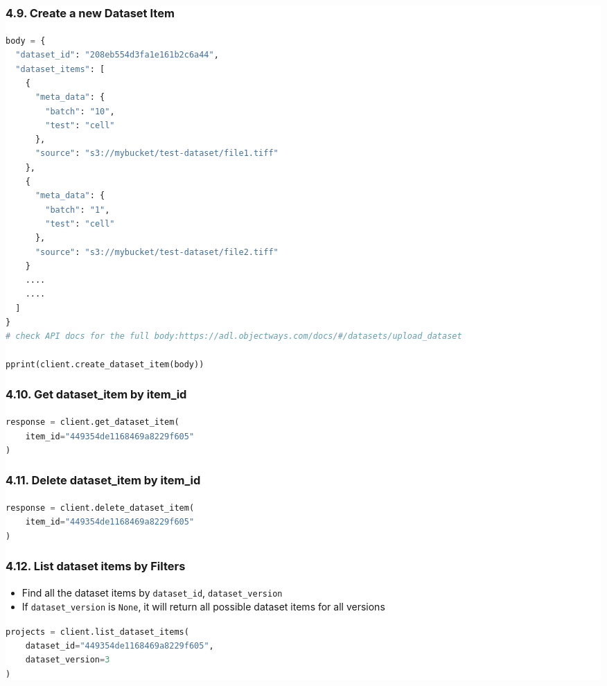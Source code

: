 ### 4.9. Create a new Dataset Item
```python
body = {
  "dataset_id": "208eb554d3fa1e161b2c6a44",
  "dataset_items": [
    {
      "meta_data": {
        "batch": "10",
        "test": "cell"
      },
      "source": "s3://mybucket/test-dataset/file1.tiff"
    },
    {
      "meta_data": {
        "batch": "1",
        "test": "cell"
      },
      "source": "s3://mybucket/test-dataset/file2.tiff"
    } 
    ....
    ....
  ]
}
# check API docs for the full body:https://adl.objectways.com/docs/#/datasets/upload_dataset

pprint(client.create_dataset_item(body))
```
### 4.10. Get dataset_item by item_id
```python
response = client.get_dataset_item(
    item_id="449354de1168469a8229f605" 
)
```
### 4.11. Delete dataset_item by item_id
```python
response = client.delete_dataset_item(
    item_id="449354de1168469a8229f605" 
)

```
### 4.12. List dataset items by Filters
- Find all the dataset items by `dataset_id`, `dataset_version`
- If `dataset_version` is  `None`, it will return all possible dataset items for all versions 
```python
projects = client.list_dataset_items(
    dataset_id="449354de1168469a8229f605", 
    dataset_version=3 
)
```